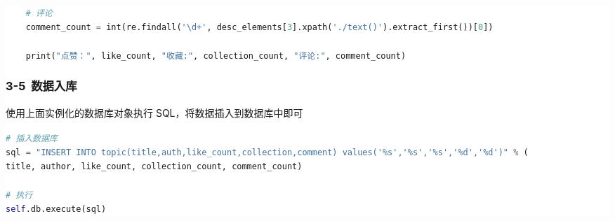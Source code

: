 ```python
    # 评论
    comment_count = int(re.findall('\d+', desc_elements[3].xpath('./text()').extract_first())[0])

    print("点赞：", like_count, "收藏:", collection_count, "评论:", comment_count)
```
<a name="IQRtb"></a>
### 3-5  数据入库
使用上面实例化的数据库对象执行 SQL，将数据插入到数据库中即可
```python
# 插入数据库
sql = "INSERT INTO topic(title,auth,like_count,collection,comment) values('%s','%s','%s','%d','%d')" % (
title, author, like_count, collection_count, comment_count)

# 执行
self.db.execute(sql)
```
<a name="a7Uhv"></a>
## 
